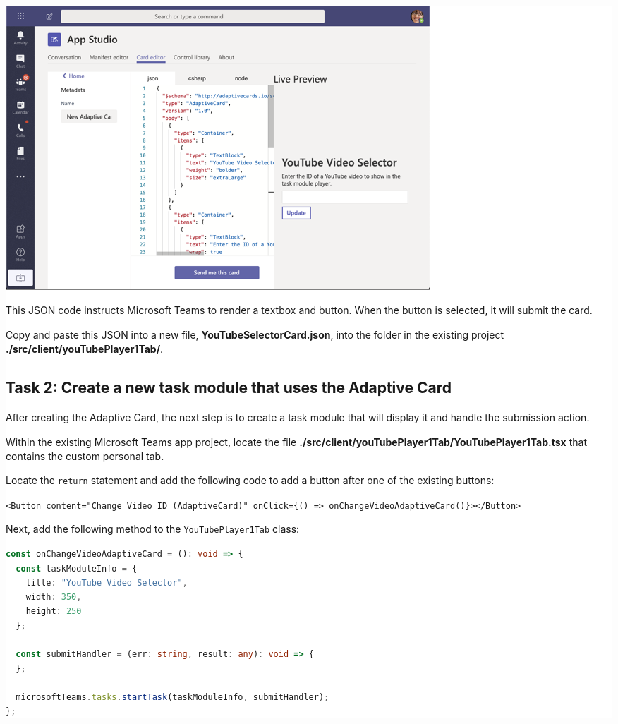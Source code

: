 ![Screenshot of the YouTube Video Selector card](../../Linked_Image_Files/04-05-05-app-studio-04.png)

This JSON code instructs Microsoft Teams to render a textbox and button. When the button is selected, it will submit the card.

Copy and paste this JSON into a new file, **YouTubeSelectorCard.json**, into the folder in the existing project **./src/client/youTubePlayer1Tab/**.

## Task 2: Create a new task module that uses the Adaptive Card

After creating the Adaptive Card, the next step is to create a task module that will display it and handle the submission action.

Within the existing Microsoft Teams app project, locate the file **./src/client/youTubePlayer1Tab/YouTubePlayer1Tab.tsx** that contains the custom personal tab.

Locate the `return` statement and add the following code to add a button after one of the existing buttons:

```tsx
<Button content="Change Video ID (AdaptiveCard)" onClick={() => onChangeVideoAdaptiveCard()}></Button>
```

Next, add the following method to the `YouTubePlayer1Tab` class:

```typescript
const onChangeVideoAdaptiveCard = (): void => {
  const taskModuleInfo = {
    title: "YouTube Video Selector",
    width: 350,
    height: 250
  };

  const submitHandler = (err: string, result: any): void => {
  };

  microsoftTeams.tasks.startTask(taskModuleInfo, submitHandler);
};
```
